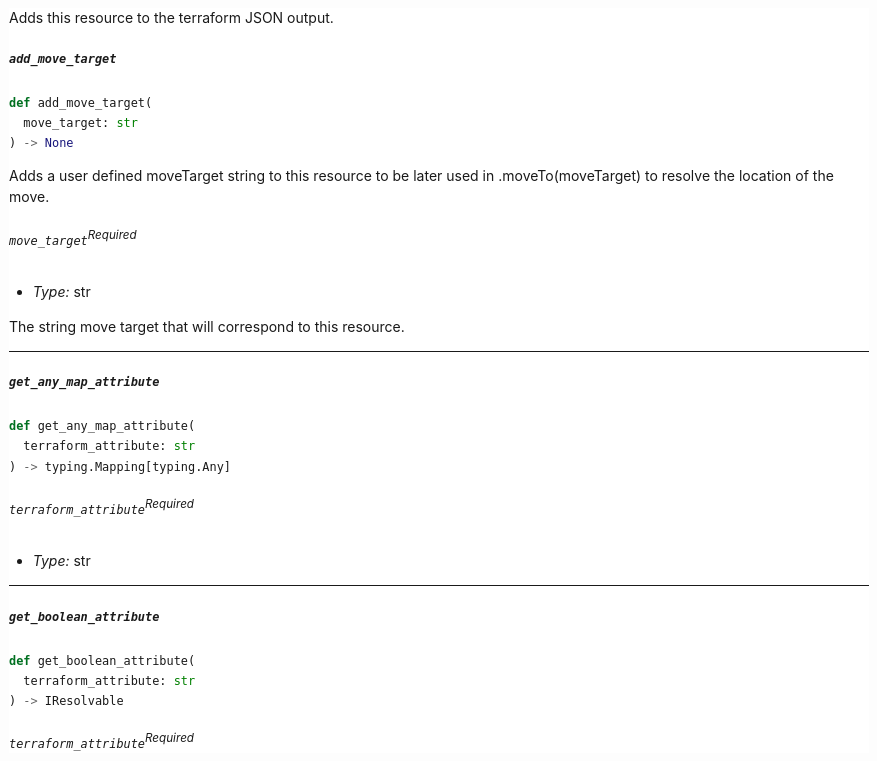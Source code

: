 Adds this resource to the terraform JSON output.

##### `add_move_target` <a name="add_move_target" id="rhizo-co-terraform-provider-oci.loadBalancerSslCipherSuite.LoadBalancerSslCipherSuite.addMoveTarget"></a>

```python
def add_move_target(
  move_target: str
) -> None
```

Adds a user defined moveTarget string to this resource to be later used in .moveTo(moveTarget) to resolve the location of the move.

###### `move_target`<sup>Required</sup> <a name="move_target" id="rhizo-co-terraform-provider-oci.loadBalancerSslCipherSuite.LoadBalancerSslCipherSuite.addMoveTarget.parameter.moveTarget"></a>

- *Type:* str

The string move target that will correspond to this resource.

---

##### `get_any_map_attribute` <a name="get_any_map_attribute" id="rhizo-co-terraform-provider-oci.loadBalancerSslCipherSuite.LoadBalancerSslCipherSuite.getAnyMapAttribute"></a>

```python
def get_any_map_attribute(
  terraform_attribute: str
) -> typing.Mapping[typing.Any]
```

###### `terraform_attribute`<sup>Required</sup> <a name="terraform_attribute" id="rhizo-co-terraform-provider-oci.loadBalancerSslCipherSuite.LoadBalancerSslCipherSuite.getAnyMapAttribute.parameter.terraformAttribute"></a>

- *Type:* str

---

##### `get_boolean_attribute` <a name="get_boolean_attribute" id="rhizo-co-terraform-provider-oci.loadBalancerSslCipherSuite.LoadBalancerSslCipherSuite.getBooleanAttribute"></a>

```python
def get_boolean_attribute(
  terraform_attribute: str
) -> IResolvable
```

###### `terraform_attribute`<sup>Required</sup> <a name="terraform_attribute" id="rhizo-co-terraform-provider-oci.loadBalancerSslCipherSuite.LoadBalancerSslCipherSuite.getBooleanAttribute.parameter.terraformAttribute"></a>
